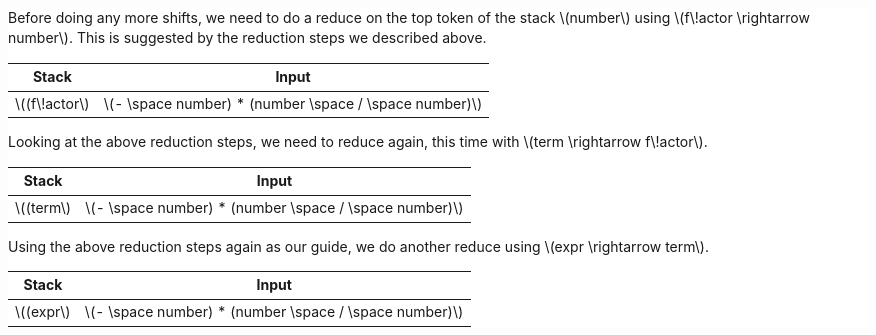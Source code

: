 <div>
  <p>
    Before doing any more shifts, we need to do a reduce on the top token of the stack \(number\) using \(f\!actor \rightarrow number\). This is suggested
    by the reduction steps we described above.
  </p>
</div>

<table class="table table-bordered">
  <thead>
    <tr>
      <th class="text-center">Stack</th>
      <th class="text-center">Input</th>
    </tr>
  </thead>
  <tbody>
    <tr>
      <td class="text-right">\((f\!actor\)</td>
      <td>\(- \space number) * (number \space / \space number)\)</td>
    </tr>
  </tbody>
</table>

<div>
  <p>Looking at the above reduction steps, we need to reduce again, this time with \(term \rightarrow f\!actor\).</p>
</div>

<table class="table table-bordered">
  <thead>
    <tr>
      <th class="text-center">Stack</th>
      <th class="text-center">Input</th>
    </tr>
  </thead>
  <tbody>
    <tr>
      <td class="text-right">\((term\)</td>
      <td>\(- \space number) * (number \space / \space number)\)</td>
    </tr>
  </tbody>
</table>

<div>
  <p>Using the above reduction steps again as our guide, we do another reduce using \(expr \rightarrow term\).</p>
</div>

<table class="table table-bordered">
  <thead>
    <tr>
      <th class="text-center">Stack</th>
      <th class="text-center">Input</th>
    </tr>
  </thead>
  <tbody>
    <tr>
      <td class="text-right">\((expr\)</td>
      <td>\(- \space number) * (number \space / \space number)\)</td>
    </tr>
  </tbody>
</table>

